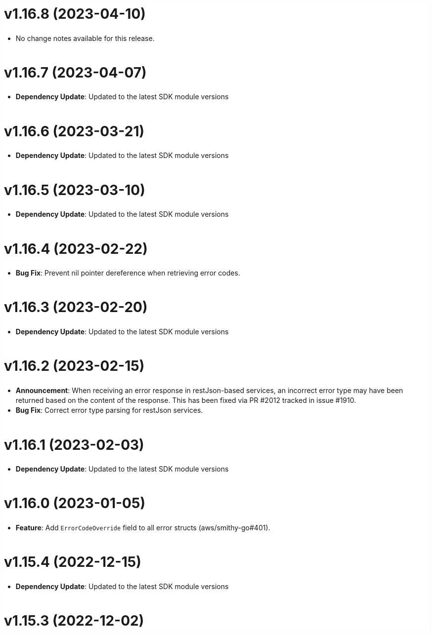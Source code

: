 # v1.16.8 (2023-04-10)

* No change notes available for this release.

# v1.16.7 (2023-04-07)

* **Dependency Update**: Updated to the latest SDK module versions

# v1.16.6 (2023-03-21)

* **Dependency Update**: Updated to the latest SDK module versions

# v1.16.5 (2023-03-10)

* **Dependency Update**: Updated to the latest SDK module versions

# v1.16.4 (2023-02-22)

* **Bug Fix**: Prevent nil pointer dereference when retrieving error codes.

# v1.16.3 (2023-02-20)

* **Dependency Update**: Updated to the latest SDK module versions

# v1.16.2 (2023-02-15)

* **Announcement**: When receiving an error response in restJson-based services, an incorrect error type may have been returned based on the content of the response. This has been fixed via PR #2012 tracked in issue #1910.
* **Bug Fix**: Correct error type parsing for restJson services.

# v1.16.1 (2023-02-03)

* **Dependency Update**: Updated to the latest SDK module versions

# v1.16.0 (2023-01-05)

* **Feature**: Add `ErrorCodeOverride` field to all error structs (aws/smithy-go#401).

# v1.15.4 (2022-12-15)

* **Dependency Update**: Updated to the latest SDK module versions

# v1.15.3 (2022-12-02)
